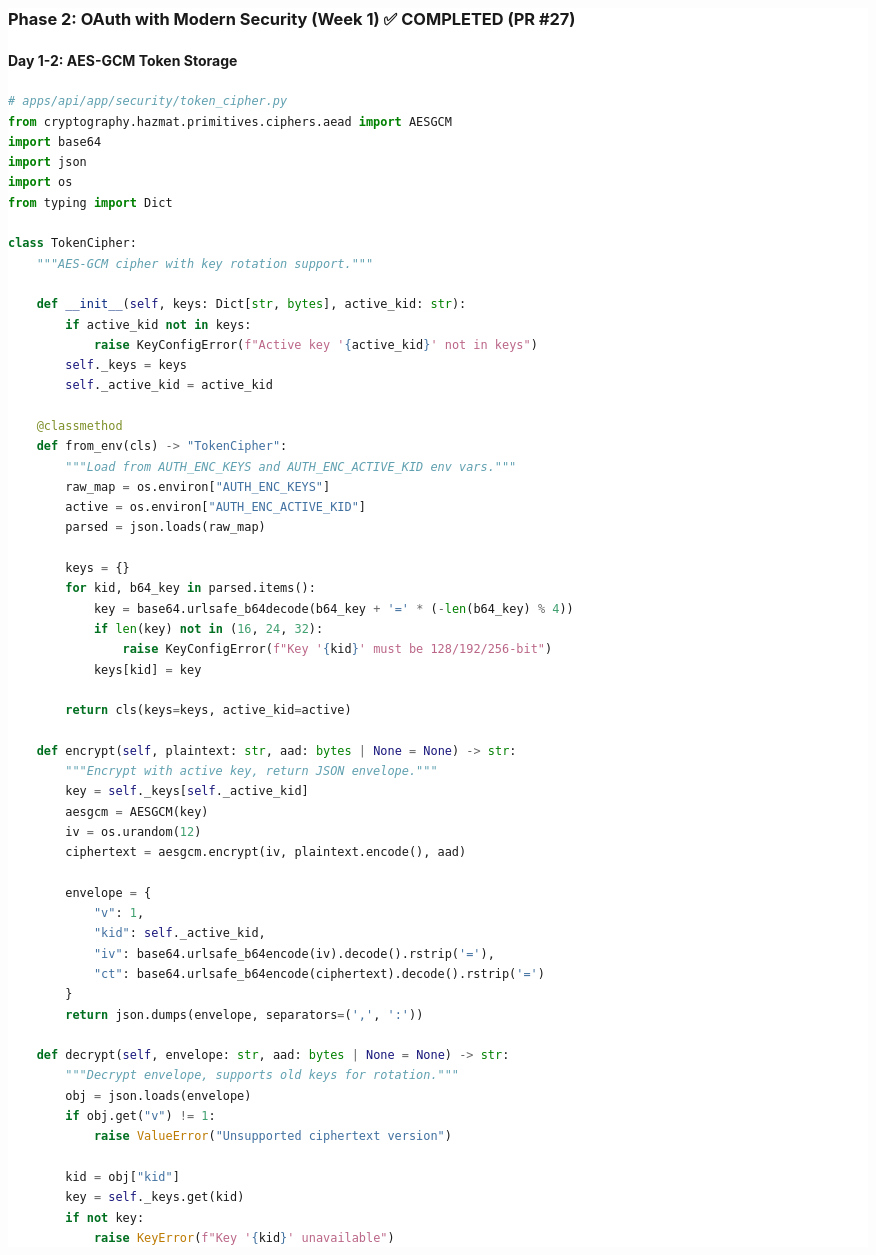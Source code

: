 ### Phase 2: OAuth with Modern Security (Week 1) ✅ COMPLETED (PR #27)

#### Day 1-2: AES-GCM Token Storage

```python
# apps/api/app/security/token_cipher.py
from cryptography.hazmat.primitives.ciphers.aead import AESGCM
import base64
import json
import os
from typing import Dict

class TokenCipher:
    """AES-GCM cipher with key rotation support."""

    def __init__(self, keys: Dict[str, bytes], active_kid: str):
        if active_kid not in keys:
            raise KeyConfigError(f"Active key '{active_kid}' not in keys")
        self._keys = keys
        self._active_kid = active_kid

    @classmethod
    def from_env(cls) -> "TokenCipher":
        """Load from AUTH_ENC_KEYS and AUTH_ENC_ACTIVE_KID env vars."""
        raw_map = os.environ["AUTH_ENC_KEYS"]
        active = os.environ["AUTH_ENC_ACTIVE_KID"]
        parsed = json.loads(raw_map)

        keys = {}
        for kid, b64_key in parsed.items():
            key = base64.urlsafe_b64decode(b64_key + '=' * (-len(b64_key) % 4))
            if len(key) not in (16, 24, 32):
                raise KeyConfigError(f"Key '{kid}' must be 128/192/256-bit")
            keys[kid] = key

        return cls(keys=keys, active_kid=active)

    def encrypt(self, plaintext: str, aad: bytes | None = None) -> str:
        """Encrypt with active key, return JSON envelope."""
        key = self._keys[self._active_kid]
        aesgcm = AESGCM(key)
        iv = os.urandom(12)
        ciphertext = aesgcm.encrypt(iv, plaintext.encode(), aad)

        envelope = {
            "v": 1,
            "kid": self._active_kid,
            "iv": base64.urlsafe_b64encode(iv).decode().rstrip('='),
            "ct": base64.urlsafe_b64encode(ciphertext).decode().rstrip('=')
        }
        return json.dumps(envelope, separators=(',', ':'))

    def decrypt(self, envelope: str, aad: bytes | None = None) -> str:
        """Decrypt envelope, supports old keys for rotation."""
        obj = json.loads(envelope)
        if obj.get("v") != 1:
            raise ValueError("Unsupported ciphertext version")

        kid = obj["kid"]
        key = self._keys.get(kid)
        if not key:
            raise KeyError(f"Key '{kid}' unavailable")

```